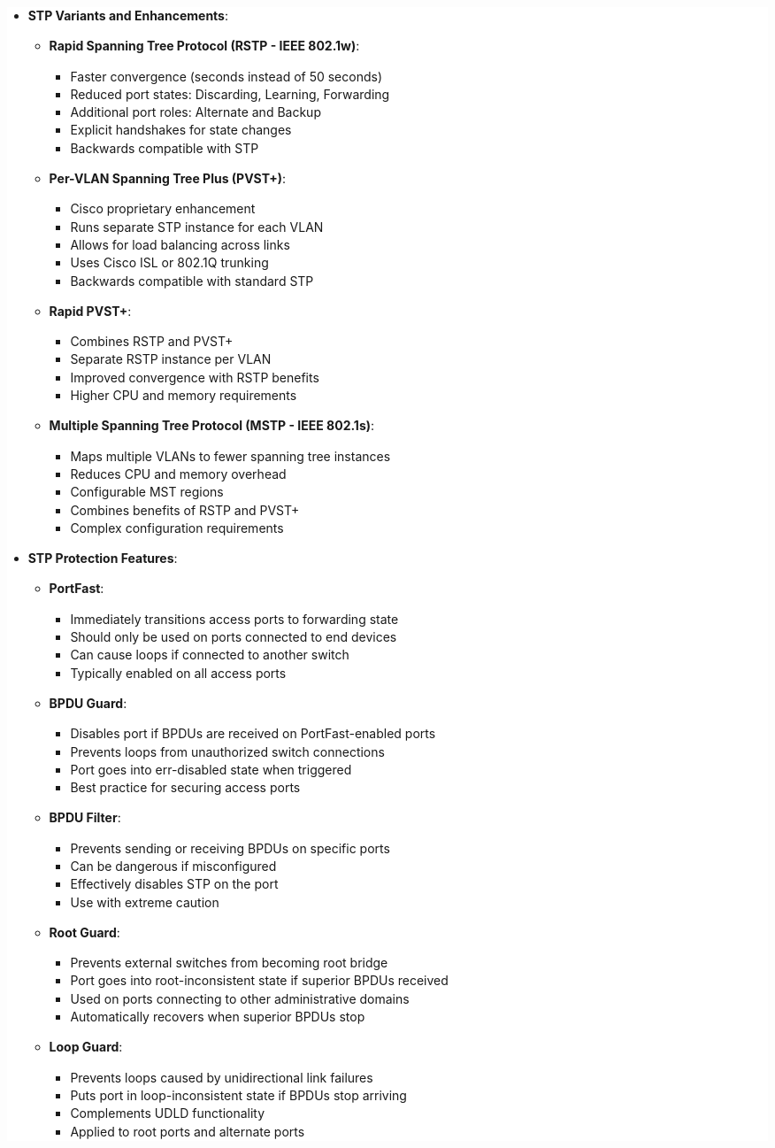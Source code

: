 - **STP Variants and Enhancements**:
  - **Rapid Spanning Tree Protocol (RSTP - IEEE 802.1w)**:
    - Faster convergence (seconds instead of 50 seconds)
    - Reduced port states: Discarding, Learning, Forwarding
    - Additional port roles: Alternate and Backup
    - Explicit handshakes for state changes
    - Backwards compatible with STP
  
  - **Per-VLAN Spanning Tree Plus (PVST+)**:
    - Cisco proprietary enhancement
    - Runs separate STP instance for each VLAN
    - Allows for load balancing across links
    - Uses Cisco ISL or 802.1Q trunking
    - Backwards compatible with standard STP
  
  - **Rapid PVST+**:
    - Combines RSTP and PVST+
    - Separate RSTP instance per VLAN
    - Improved convergence with RSTP benefits
    - Higher CPU and memory requirements
  
  - **Multiple Spanning Tree Protocol (MSTP - IEEE 802.1s)**:
    - Maps multiple VLANs to fewer spanning tree instances
    - Reduces CPU and memory overhead
    - Configurable MST regions
    - Combines benefits of RSTP and PVST+
    - Complex configuration requirements

- **STP Protection Features**:
  - **PortFast**:
    - Immediately transitions access ports to forwarding state
    - Should only be used on ports connected to end devices
    - Can cause loops if connected to another switch
    - Typically enabled on all access ports
  
  - **BPDU Guard**:
    - Disables port if BPDUs are received on PortFast-enabled ports
    - Prevents loops from unauthorized switch connections
    - Port goes into err-disabled state when triggered
    - Best practice for securing access ports
  
  - **BPDU Filter**:
    - Prevents sending or receiving BPDUs on specific ports
    - Can be dangerous if misconfigured
    - Effectively disables STP on the port
    - Use with extreme caution
  
  - **Root Guard**:
    - Prevents external switches from becoming root bridge
    - Port goes into root-inconsistent state if superior BPDUs received
    - Used on ports connecting to other administrative domains
    - Automatically recovers when superior BPDUs stop
  
  - **Loop Guard**:
    - Prevents loops caused by unidirectional link failures
    - Puts port in loop-inconsistent state if BPDUs stop arriving
    - Complements UDLD functionality
    - Applied to root ports and alternate ports
  